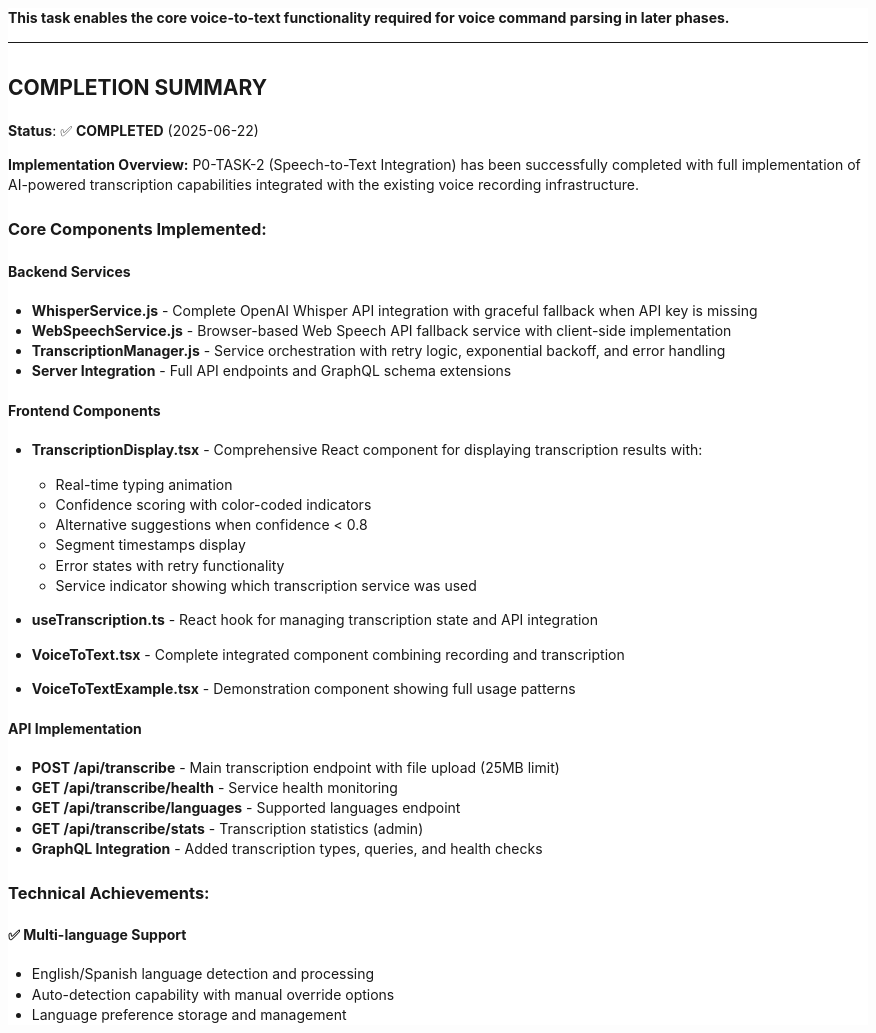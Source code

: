 **This task enables the core voice-to-text functionality required for voice command parsing in later phases.**

---

## COMPLETION SUMMARY

**Status**: ✅ **COMPLETED** (2025-06-22)

**Implementation Overview:**
P0-TASK-2 (Speech-to-Text Integration) has been successfully completed with full implementation of AI-powered transcription capabilities integrated with the existing voice recording infrastructure.

### Core Components Implemented:

#### Backend Services
- **WhisperService.js** - Complete OpenAI Whisper API integration with graceful fallback when API key is missing
- **WebSpeechService.js** - Browser-based Web Speech API fallback service with client-side implementation
- **TranscriptionManager.js** - Service orchestration with retry logic, exponential backoff, and error handling
- **Server Integration** - Full API endpoints and GraphQL schema extensions

#### Frontend Components
- **TranscriptionDisplay.tsx** - Comprehensive React component for displaying transcription results with:
  - Real-time typing animation
  - Confidence scoring with color-coded indicators
  - Alternative suggestions when confidence < 0.8
  - Segment timestamps display
  - Error states with retry functionality
  - Service indicator showing which transcription service was used

- **useTranscription.ts** - React hook for managing transcription state and API integration
- **VoiceToText.tsx** - Complete integrated component combining recording and transcription
- **VoiceToTextExample.tsx** - Demonstration component showing full usage patterns

#### API Implementation
- **POST /api/transcribe** - Main transcription endpoint with file upload (25MB limit)
- **GET /api/transcribe/health** - Service health monitoring
- **GET /api/transcribe/languages** - Supported languages endpoint
- **GET /api/transcribe/stats** - Transcription statistics (admin)
- **GraphQL Integration** - Added transcription types, queries, and health checks

### Technical Achievements:

#### ✅ Multi-language Support
- English/Spanish language detection and processing
- Auto-detection capability with manual override options
- Language preference storage and management

